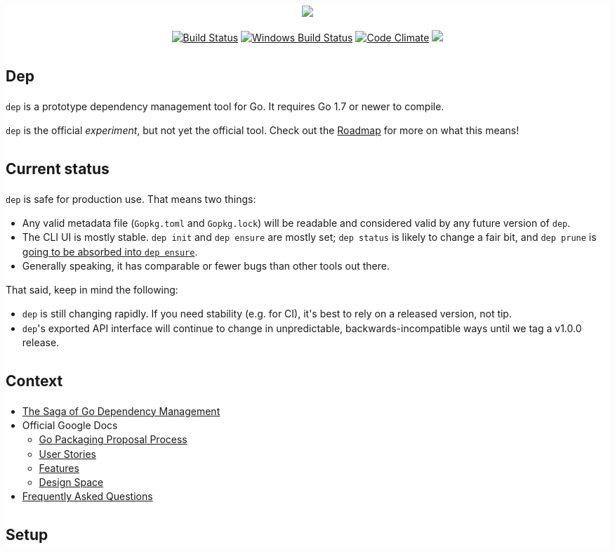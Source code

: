 <p align="center"><img src="docs/img/DigbyShadows.png" width="360"></p>
<p align="center">
  <a href="https://travis-ci.org/golang/dep"><img src="https://travis-ci.org/golang/dep.svg?branch=master" alt="Build Status"></img></a>
  <a href="https://ci.appveyor.com/project/golang/dep"><img src="https://ci.appveyor.com/api/projects/status/github/golang/dep?svg=true&branch=master&passingText=Windows%20-%20OK&failingText=Windows%20-%20failed&pendingText=Windows%20-%20pending" alt="Windows Build Status"></a>
  <a href="https://codeclimate.com/github/golang/dep"><img src="https://codeclimate.com/github/golang/dep/badges/gpa.svg" alt="Code Climate"></img></a>
  <a href="https://codeclimate.com/github/golang/dep/coverage"><img src="https://codeclimate.com/github/golang/dep/badges/coverage.svg" /></a>
</p>

## Dep

`dep` is a prototype dependency management tool for Go. It requires Go 1.7 or newer to compile.

`dep` is the official _experiment_, but not yet the official tool. Check out the [Roadmap](https://github.com/golang/dep/wiki/Roadmap) for more on what this means!

## Current status

`dep` is safe for production use. That means two things:

* Any valid metadata file (`Gopkg.toml` and `Gopkg.lock`) will be readable and considered valid by any future version of `dep`.
* The CLI UI is mostly stable. `dep init` and `dep ensure` are mostly set; `dep status` is likely to change a fair bit, and `dep prune` is [going to be absorbed into `dep ensure`](https://github.com/golang/dep/issues/944).
* Generally speaking, it has comparable or fewer bugs than other tools out there.

That said, keep in mind the following:

* `dep` is still changing rapidly. If you need stability (e.g. for CI), it's best to rely on a released version, not tip.
* `dep`'s exported API interface will continue to change in unpredictable, backwards-incompatible ways until we tag a v1.0.0 release.

## Context

- [The Saga of Go Dependency Management](https://blog.gopheracademy.com/advent-2016/saga-go-dependency-management/)
- Official Google Docs
  - [Go Packaging Proposal Process](https://docs.google.com/document/d/18tNd8r5DV0yluCR7tPvkMTsWD_lYcRO7NhpNSDymRr8/edit)
  - [User Stories](https://docs.google.com/document/d/1wT8e8wBHMrSRHY4UF_60GCgyWGqvYye4THvaDARPySs/edit)
  - [Features](https://docs.google.com/document/d/1JNP6DgSK-c6KqveIhQk-n_HAw3hsZkL-okoleM43NgA/edit)
  - [Design Space](https://docs.google.com/document/d/1TpQlQYovCoX9FkpgsoxzdvZplghudHAiQOame30A-v8/edit)
- [Frequently Asked Questions](docs/FAQ.md)

## Setup
